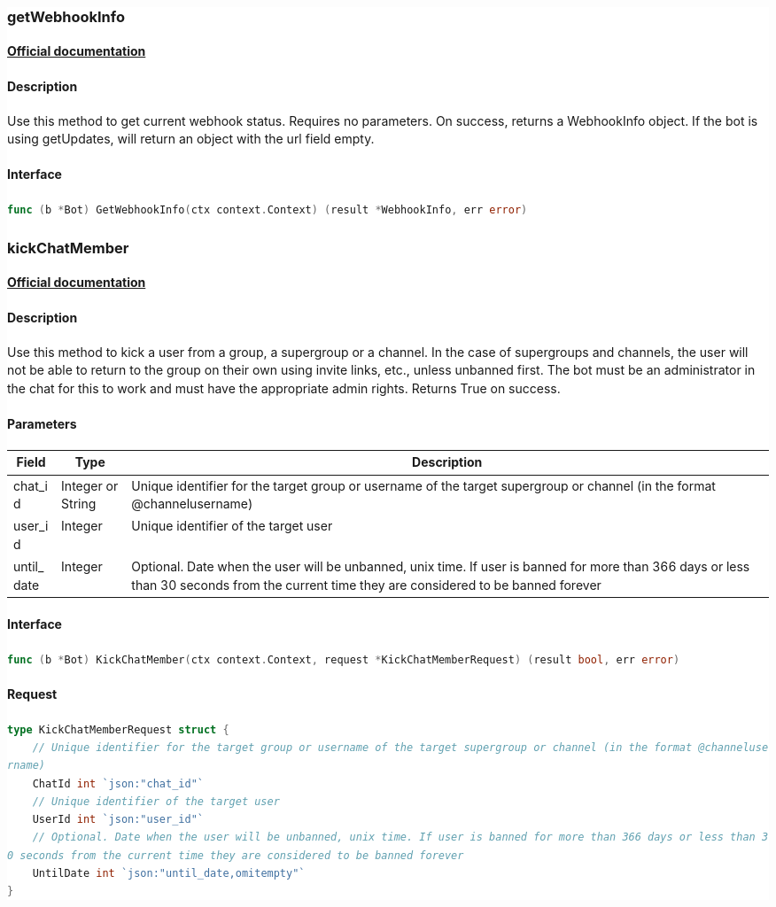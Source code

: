 ### getWebhookInfo

**[Official documentation](https://core.telegram.org/bots/api#getwebhookinfo)**

#### Description

Use this method to get current webhook status. Requires no parameters. On success, returns a WebhookInfo object. If the bot is using getUpdates, will return an object with the url field empty.
#### Interface

```go
func (b *Bot) GetWebhookInfo(ctx context.Context) (result *WebhookInfo, err error)
```
### kickChatMember

**[Official documentation](https://core.telegram.org/bots/api#kickchatmember)**

#### Description

Use this method to kick a user from a group, a supergroup or a channel. In the case of supergroups and channels, the user will not be able to return to the group on their own using invite links, etc., unless unbanned first. The bot must be an administrator in the chat for this to work and must have the appropriate admin rights. Returns True on success.

#### Parameters

| Field | Type | Description |
| ----- | ---- | ----------- |
| chat_id | Integer or String | Unique identifier for the target group or username of the target supergroup or channel (in the format @channelusername) |
| user_id | Integer | Unique identifier of the target user |
| until_date | Integer | Optional. Date when the user will be unbanned, unix time. If user is banned for more than 366 days or less than 30 seconds from the current time they are considered to be banned forever |

#### Interface

```go
func (b *Bot) KickChatMember(ctx context.Context, request *KickChatMemberRequest) (result bool, err error)
```

#### Request

```go
type KickChatMemberRequest struct {
	// Unique identifier for the target group or username of the target supergroup or channel (in the format @channelusername)
	ChatId int `json:"chat_id"`
	// Unique identifier of the target user
	UserId int `json:"user_id"`
	// Optional. Date when the user will be unbanned, unix time. If user is banned for more than 366 days or less than 30 seconds from the current time they are considered to be banned forever
	UntilDate int `json:"until_date,omitempty"`
}
```
